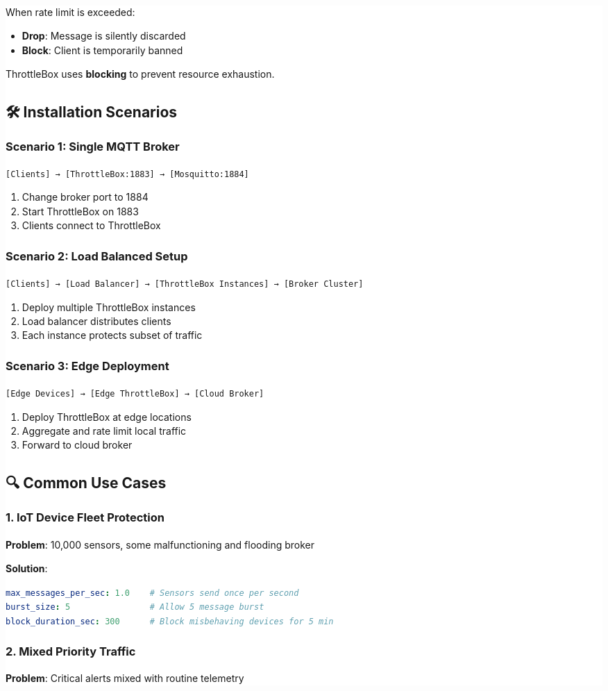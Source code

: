 When rate limit is exceeded:
- **Drop**: Message is silently discarded
- **Block**: Client is temporarily banned

ThrottleBox uses **blocking** to prevent resource exhaustion.

## 🛠️ Installation Scenarios

### Scenario 1: Single MQTT Broker

```
[Clients] → [ThrottleBox:1883] → [Mosquitto:1884]
```

1. Change broker port to 1884
2. Start ThrottleBox on 1883
3. Clients connect to ThrottleBox

### Scenario 2: Load Balanced Setup

```
[Clients] → [Load Balancer] → [ThrottleBox Instances] → [Broker Cluster]
```

1. Deploy multiple ThrottleBox instances
2. Load balancer distributes clients
3. Each instance protects subset of traffic

### Scenario 3: Edge Deployment

```
[Edge Devices] → [Edge ThrottleBox] → [Cloud Broker]
```

1. Deploy ThrottleBox at edge locations
2. Aggregate and rate limit local traffic
3. Forward to cloud broker

## 🔍 Common Use Cases

### 1. IoT Device Fleet Protection

**Problem**: 10,000 sensors, some malfunctioning and flooding broker

**Solution**:
```yaml
max_messages_per_sec: 1.0    # Sensors send once per second
burst_size: 5                # Allow 5 message burst
block_duration_sec: 300      # Block misbehaving devices for 5 min
```

### 2. Mixed Priority Traffic

**Problem**: Critical alerts mixed with routine telemetry
